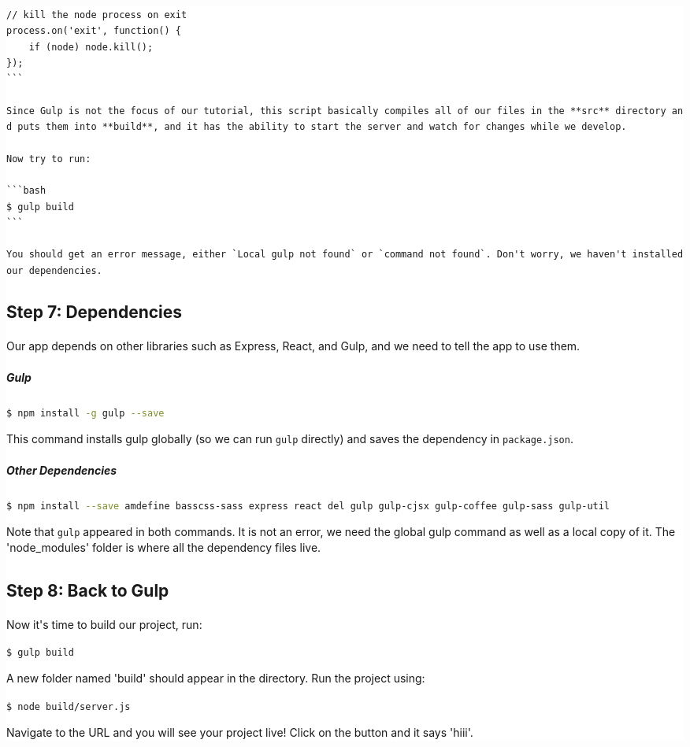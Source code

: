     // kill the node process on exit
    process.on('exit', function() {
        if (node) node.kill();
    });
    ```

    Since Gulp is not the focus of our tutorial, this script basically compiles all of our files in the **src** directory and puts them into **build**, and it has the ability to start the server and watch for changes while we develop.

    Now try to run:

    ```bash
    $ gulp build
    ```

    You should get an error message, either `Local gulp not found` or `command not found`. Don't worry, we haven't installed our dependencies.

## Step 7: Dependencies

Our app depends on other libraries such as Express, React, and Gulp, and we need to tell the app to use them.

##### Gulp

```bash
$ npm install -g gulp --save
```

This command installs gulp globally (so we can run `gulp` directly) and saves the dependency in `package.json`.

##### Other Dependencies

```bash
$ npm install --save amdefine basscss-sass express react del gulp gulp-cjsx gulp-coffee gulp-sass gulp-util
```

Note that `gulp` appeared in both commands. It is not an error, we need the global gulp command as well as a local copy of it. The 'node_modules' folder is where all the dependency files live.

## Step 8: Back to Gulp

Now it's time to build our project, run:

```bash
$ gulp build
```

A new folder named 'build' should appear in the directory. Run the project using:

```bash
$ node build/server.js
```

Navigate to the URL and you will see your project live! Click on the button and it says 'hiii'.
